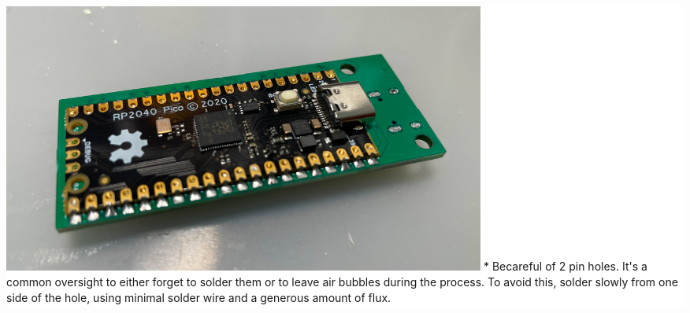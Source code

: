   <img src="doc/pcb_solder_2.jpg" width="70%">
* Becareful of 2 pin holes. It's a common oversight to either forget to solder them or to leave air bubbles during the process. To avoid this, solder slowly from one side of the hole, using minimal solder wire and a generous amount of flux.  